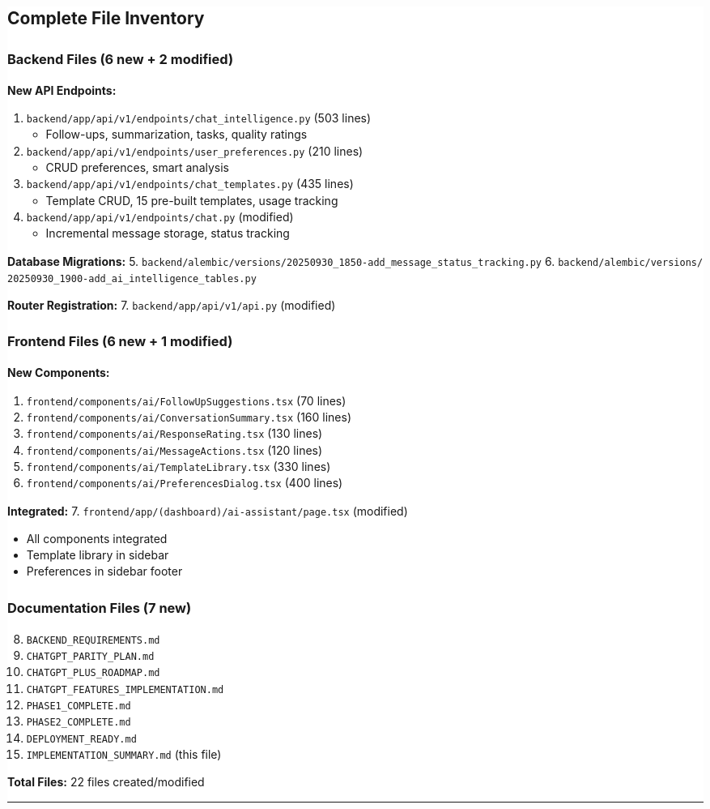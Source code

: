 
## Complete File Inventory

### Backend Files (6 new + 2 modified)

**New API Endpoints:**
1. `backend/app/api/v1/endpoints/chat_intelligence.py` (503 lines)
   - Follow-ups, summarization, tasks, quality ratings
2. `backend/app/api/v1/endpoints/user_preferences.py` (210 lines)
   - CRUD preferences, smart analysis
3. `backend/app/api/v1/endpoints/chat_templates.py` (435 lines)
   - Template CRUD, 15 pre-built templates, usage tracking
4. `backend/app/api/v1/endpoints/chat.py` (modified)
   - Incremental message storage, status tracking

**Database Migrations:**
5. `backend/alembic/versions/20250930_1850-add_message_status_tracking.py`
6. `backend/alembic/versions/20250930_1900-add_ai_intelligence_tables.py`

**Router Registration:**
7. `backend/app/api/v1/api.py` (modified)

### Frontend Files (6 new + 1 modified)

**New Components:**
1. `frontend/components/ai/FollowUpSuggestions.tsx` (70 lines)
2. `frontend/components/ai/ConversationSummary.tsx` (160 lines)
3. `frontend/components/ai/ResponseRating.tsx` (130 lines)
4. `frontend/components/ai/MessageActions.tsx` (120 lines)
5. `frontend/components/ai/TemplateLibrary.tsx` (330 lines)
6. `frontend/components/ai/PreferencesDialog.tsx` (400 lines)

**Integrated:**
7. `frontend/app/(dashboard)/ai-assistant/page.tsx` (modified)
   - All components integrated
   - Template library in sidebar
   - Preferences in sidebar footer

### Documentation Files (7 new)

8. `BACKEND_REQUIREMENTS.md`
9. `CHATGPT_PARITY_PLAN.md`
10. `CHATGPT_PLUS_ROADMAP.md`
11. `CHATGPT_FEATURES_IMPLEMENTATION.md`
12. `PHASE1_COMPLETE.md`
13. `PHASE2_COMPLETE.md`
14. `DEPLOYMENT_READY.md`
15. `IMPLEMENTATION_SUMMARY.md` (this file)

**Total Files:** 22 files created/modified

---
